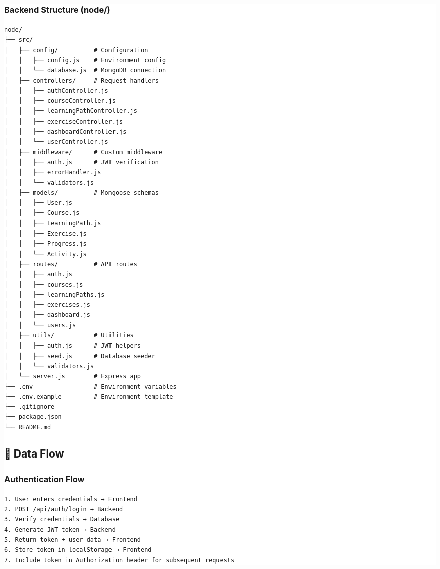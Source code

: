 ### Backend Structure (node/)

```
node/
├── src/
│   ├── config/          # Configuration
│   │   ├── config.js    # Environment config
│   │   └── database.js  # MongoDB connection
│   ├── controllers/     # Request handlers
│   │   ├── authController.js
│   │   ├── courseController.js
│   │   ├── learningPathController.js
│   │   ├── exerciseController.js
│   │   ├── dashboardController.js
│   │   └── userController.js
│   ├── middleware/      # Custom middleware
│   │   ├── auth.js      # JWT verification
│   │   ├── errorHandler.js
│   │   └── validators.js
│   ├── models/          # Mongoose schemas
│   │   ├── User.js
│   │   ├── Course.js
│   │   ├── LearningPath.js
│   │   ├── Exercise.js
│   │   ├── Progress.js
│   │   └── Activity.js
│   ├── routes/          # API routes
│   │   ├── auth.js
│   │   ├── courses.js
│   │   ├── learningPaths.js
│   │   ├── exercises.js
│   │   ├── dashboard.js
│   │   └── users.js
│   ├── utils/           # Utilities
│   │   ├── auth.js      # JWT helpers
│   │   ├── seed.js      # Database seeder
│   │   └── validators.js
│   └── server.js        # Express app
├── .env                 # Environment variables
├── .env.example         # Environment template
├── .gitignore
├── package.json
└── README.md
```

## 🔄 Data Flow

### Authentication Flow

```
1. User enters credentials → Frontend
2. POST /api/auth/login → Backend
3. Verify credentials → Database
4. Generate JWT token → Backend
5. Return token + user data → Frontend
6. Store token in localStorage → Frontend
7. Include token in Authorization header for subsequent requests
```
